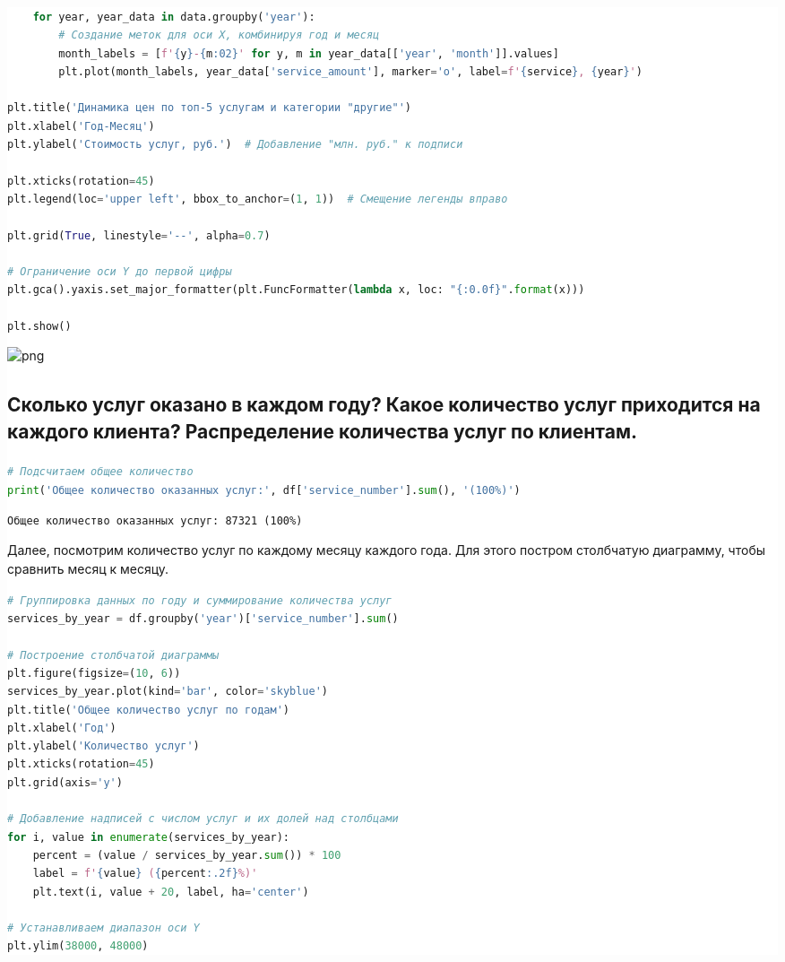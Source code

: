 ```python
    for year, year_data in data.groupby('year'):
        # Создание меток для оси X, комбинируя год и месяц
        month_labels = [f'{y}-{m:02}' for y, m in year_data[['year', 'month']].values]
        plt.plot(month_labels, year_data['service_amount'], marker='o', label=f'{service}, {year}')

plt.title('Динамика цен по топ-5 услугам и категории "другие"')
plt.xlabel('Год-Месяц')
plt.ylabel('Стоимость услуг, руб.')  # Добавление "млн. руб." к подписи

plt.xticks(rotation=45)
plt.legend(loc='upper left', bbox_to_anchor=(1, 1))  # Смещение легенды вправо

plt.grid(True, linestyle='--', alpha=0.7)

# Ограничение оси Y до первой цифры
plt.gca().yaxis.set_major_formatter(plt.FuncFormatter(lambda x, loc: "{:0.0f}".format(x)))

plt.show()

```


    
![png](https://github.com/V-Mulich/projects/blob/main/images/output_140_0.png)
    


## Сколько услуг оказано в каждом году? Какое количество услуг приходится на каждого клиента? Распределение количества услуг по клиентам.




```python
# Подсчитаем общее количество
print('Общее количество оказанных услуг:', df['service_number'].sum(), '(100%)')
```

    Общее количество оказанных услуг: 87321 (100%)
    


Далее, посмотрим количество услуг по каждому месяцу каждого года. Для этого постром столбчатую диаграмму, чтобы сравнить месяц к месяцу.


```python
# Группировка данных по году и суммирование количества услуг
services_by_year = df.groupby('year')['service_number'].sum()

# Построение столбчатой диаграммы
plt.figure(figsize=(10, 6))
services_by_year.plot(kind='bar', color='skyblue')
plt.title('Общее количество услуг по годам')
plt.xlabel('Год')
plt.ylabel('Количество услуг')
plt.xticks(rotation=45)
plt.grid(axis='y')

# Добавление надписей с числом услуг и их долей над столбцами
for i, value in enumerate(services_by_year):
    percent = (value / services_by_year.sum()) * 100
    label = f'{value} ({percent:.2f}%)'
    plt.text(i, value + 20, label, ha='center')

# Устанавливаем диапазон оси Y
plt.ylim(38000, 48000)

```